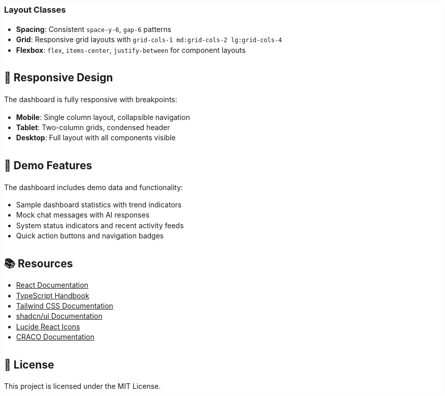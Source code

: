 ### Layout Classes

-   **Spacing**: Consistent `space-y-6`, `gap-6` patterns
-   **Grid**: Responsive grid layouts with
  `grid-cols-1 md:grid-cols-2 lg:grid-cols-4`
-   **Flexbox**: `flex`, `items-center`, `justify-between` for component layouts

## 📱 Responsive Design

The dashboard is fully responsive with breakpoints:

-   **Mobile**: Single column layout, collapsible navigation
-   **Tablet**: Two-column grids, condensed header
-   **Desktop**: Full layout with all components visible

## 🧪 Demo Features

The dashboard includes demo data and functionality:

-   Sample dashboard statistics with trend indicators
-   Mock chat messages with AI responses
-   System status indicators and recent activity feeds
-   Quick action buttons and navigation badges

## 📚 Resources

-   [React Documentation](https://reactjs.org/)
-   [TypeScript Handbook](https://www.typescriptlang.org/docs/)
-   [Tailwind CSS Documentation](https://tailwindcss.com/docs)
-   [shadcn/ui Documentation](https://ui.shadcn.com/)
-   [Lucide React Icons](https://lucide.dev/)
-   [CRACO Documentation](https://craco.js.org/)

## 📝 License

This project is licensed under the MIT License.
